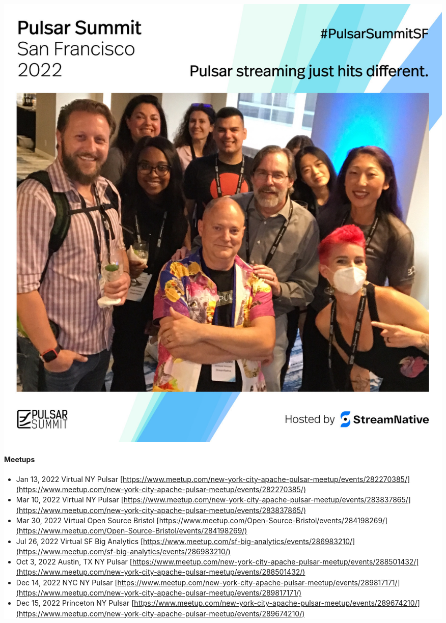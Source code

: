 

![PulsarSummit](https://raw.githubusercontent.com/tspannhw/FLiPN-Pulsar-Report-2022/main/images/pulsarparty.jpeg)


#### Meetups

* Jan 13, 2022	Virtual	NY Pulsar	[https://www.meetup.com/new-york-city-apache-pulsar-meetup/events/282270385/](https://www.meetup.com/new-york-city-apache-pulsar-meetup/events/282270385/)
* Mar 10, 2022	Virtual	NY Pulsar	[https://www.meetup.com/new-york-city-apache-pulsar-meetup/events/283837865/](https://www.meetup.com/new-york-city-apache-pulsar-meetup/events/283837865/)
* Mar 30, 2022	Virtual	Open Source Bristol	[https://www.meetup.com/Open-Source-Bristol/events/284198269/](https://www.meetup.com/Open-Source-Bristol/events/284198269/)
* Jul 26, 2022	Virtual	SF Big Analytics	[https://www.meetup.com/sf-big-analytics/events/286983210/](https://www.meetup.com/sf-big-analytics/events/286983210/)
* Oct 3, 2022	Austin, TX	NY Pulsar	[https://www.meetup.com/new-york-city-apache-pulsar-meetup/events/288501432/](https://www.meetup.com/new-york-city-apache-pulsar-meetup/events/288501432/)
* Dec 14, 2022	NYC	NY Pulsar	[https://www.meetup.com/new-york-city-apache-pulsar-meetup/events/289817171/](https://www.meetup.com/new-york-city-apache-pulsar-meetup/events/289817171/)
* Dec 15, 2022	Princeton	NY Pulsar	[https://www.meetup.com/new-york-city-apache-pulsar-meetup/events/289674210/](https://www.meetup.com/new-york-city-apache-pulsar-meetup/events/289674210/)
